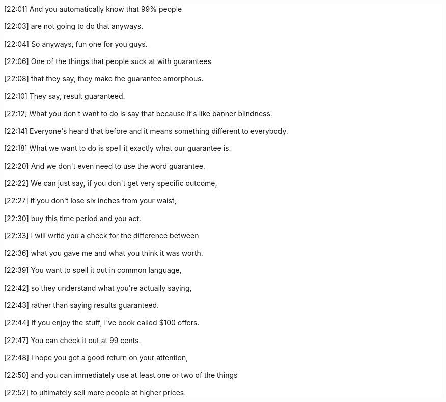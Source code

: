 [22:01] And you automatically know that 99% people

[22:03] are not going to do that anyways.

[22:04] So anyways, fun one for you guys.

[22:06] One of the things that people suck at with guarantees

[22:08] that they say, they make the guarantee amorphous.

[22:10] They say, result guaranteed.

[22:12] What you don't want to do is say that because it's like banner blindness.

[22:14] Everyone's heard that before and it means something different to everybody.

[22:18] What we want to do is spell it exactly what our guarantee is.

[22:20] And we don't even need to use the word guarantee.

[22:22] We can just say, if you don't get very specific outcome,

[22:27] if you don't lose six inches from your waist,

[22:30] buy this time period and you act.

[22:33] I will write you a check for the difference between

[22:36] what you gave me and what you think it was worth.

[22:39] You want to spell it out in common language,

[22:42] so they understand what you're actually saying,

[22:43] rather than saying results guaranteed.

[22:44] If you enjoy the stuff, I've book called $100 offers.

[22:47] You can check it out at 99 cents.

[22:48] I hope you got a good return on your attention,

[22:50] and you can immediately use at least one or two of the things

[22:52] to ultimately sell more people at higher prices.

